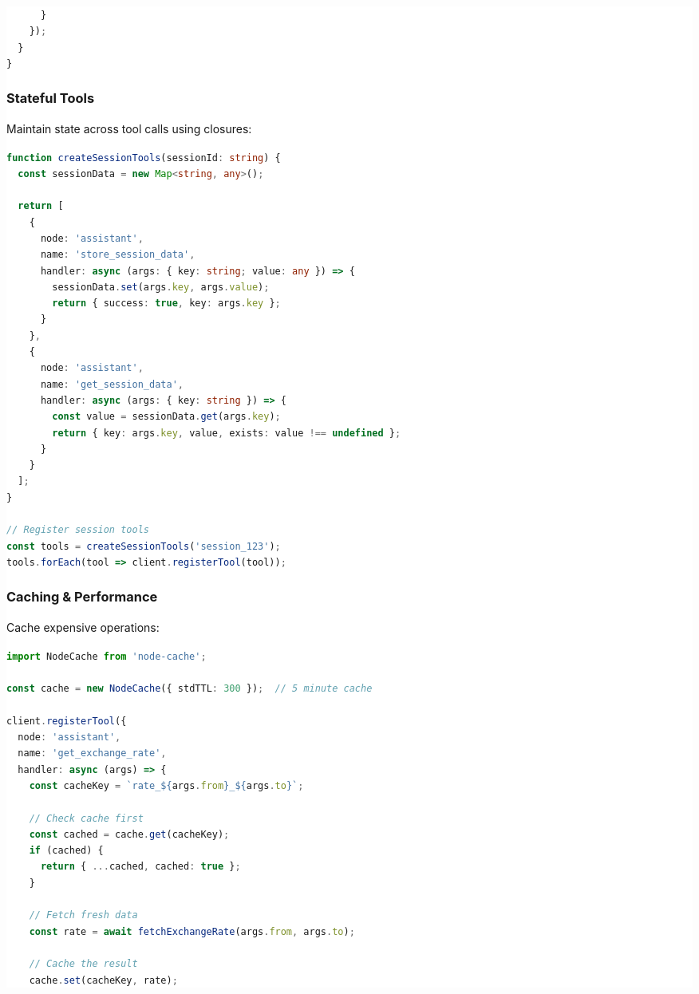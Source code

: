 ```typescript
      }
    });
  }
}
```

### Stateful Tools

Maintain state across tool calls using closures:

```typescript
function createSessionTools(sessionId: string) {
  const sessionData = new Map<string, any>();
  
  return [
    {
      node: 'assistant',
      name: 'store_session_data',
      handler: async (args: { key: string; value: any }) => {
        sessionData.set(args.key, args.value);
        return { success: true, key: args.key };
      }
    },
    {
      node: 'assistant',
      name: 'get_session_data',
      handler: async (args: { key: string }) => {
        const value = sessionData.get(args.key);
        return { key: args.key, value, exists: value !== undefined };
      }
    }
  ];
}

// Register session tools
const tools = createSessionTools('session_123');
tools.forEach(tool => client.registerTool(tool));
```

### Caching & Performance

Cache expensive operations:

```typescript
import NodeCache from 'node-cache';

const cache = new NodeCache({ stdTTL: 300 });  // 5 minute cache

client.registerTool({
  node: 'assistant',
  name: 'get_exchange_rate',
  handler: async (args) => {
    const cacheKey = `rate_${args.from}_${args.to}`;
    
    // Check cache first
    const cached = cache.get(cacheKey);
    if (cached) {
      return { ...cached, cached: true };
    }
    
    // Fetch fresh data
    const rate = await fetchExchangeRate(args.from, args.to);
    
    // Cache the result
    cache.set(cacheKey, rate);
```